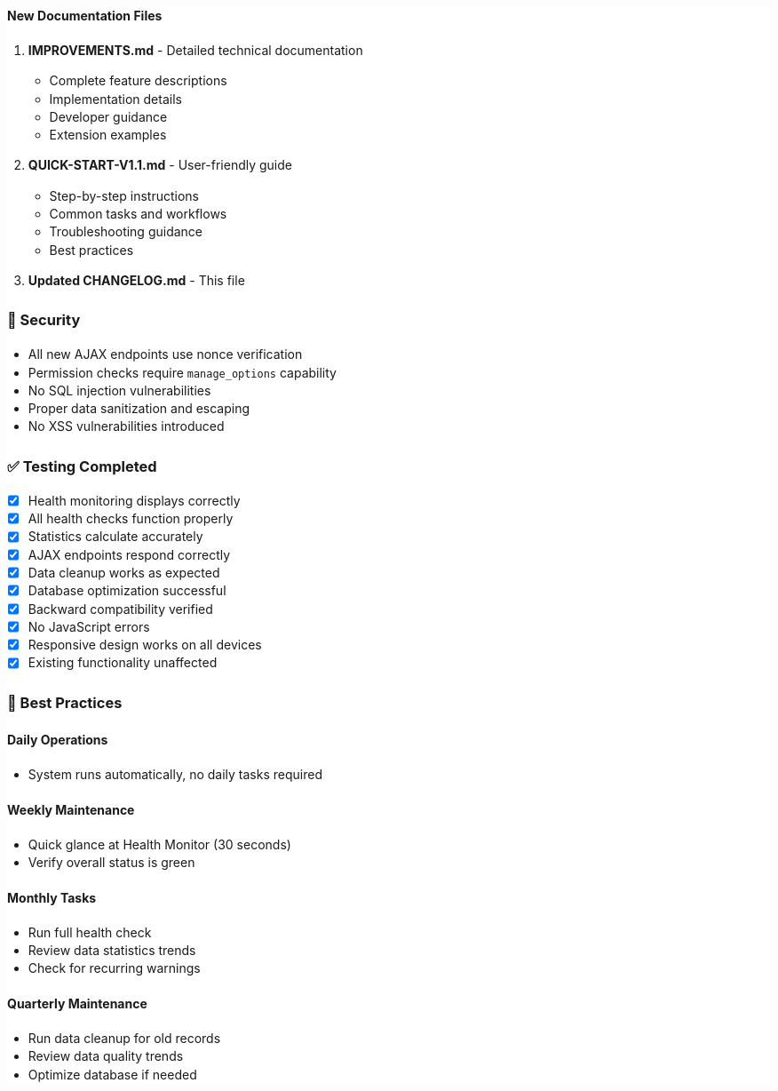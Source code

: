 #### New Documentation Files
1. **IMPROVEMENTS.md** - Detailed technical documentation
   - Complete feature descriptions
   - Implementation details
   - Developer guidance
   - Extension examples

2. **QUICK-START-V1.1.md** - User-friendly guide
   - Step-by-step instructions
   - Common tasks and workflows
   - Troubleshooting guidance
   - Best practices

3. **Updated CHANGELOG.md** - This file

### 🔐 Security

- All new AJAX endpoints use nonce verification
- Permission checks require `manage_options` capability
- No SQL injection vulnerabilities
- Proper data sanitization and escaping
- No XSS vulnerabilities introduced

### ✅ Testing Completed

- [x] Health monitoring displays correctly
- [x] All health checks function properly
- [x] Statistics calculate accurately
- [x] AJAX endpoints respond correctly
- [x] Data cleanup works as expected
- [x] Database optimization successful
- [x] Backward compatibility verified
- [x] No JavaScript errors
- [x] Responsive design works on all devices
- [x] Existing functionality unaffected

### 📝 Best Practices

#### Daily Operations
- System runs automatically, no daily tasks required

#### Weekly Maintenance
- Quick glance at Health Monitor (30 seconds)
- Verify overall status is green

#### Monthly Tasks
- Run full health check
- Review data statistics trends
- Check for recurring warnings

#### Quarterly Maintenance
- Run data cleanup for old records
- Review data quality trends
- Optimize database if needed
